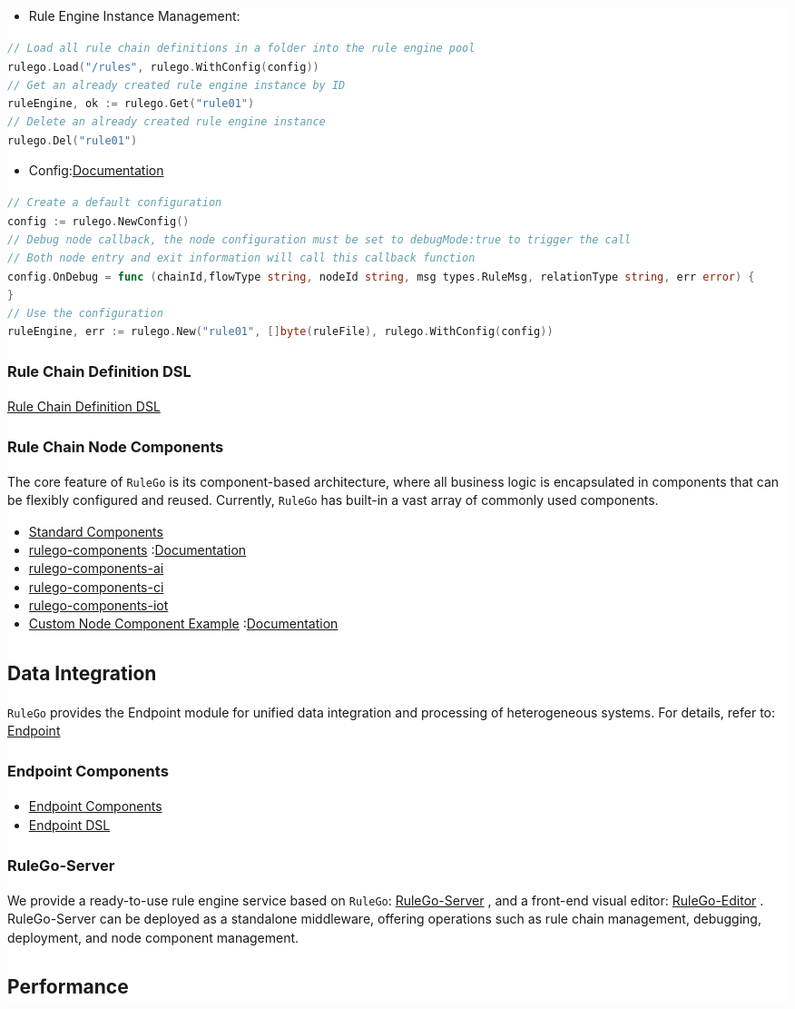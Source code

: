 - Rule Engine Instance Management:
```go
// Load all rule chain definitions in a folder into the rule engine pool
rulego.Load("/rules", rulego.WithConfig(config))
// Get an already created rule engine instance by ID
ruleEngine, ok := rulego.Get("rule01")
// Delete an already created rule engine instance
rulego.Del("rule01")
```

- Config:[Documentation](https://rulego.cc/en/pages/d59341/)
```go
// Create a default configuration
config := rulego.NewConfig()
// Debug node callback, the node configuration must be set to debugMode:true to trigger the call
// Both node entry and exit information will call this callback function
config.OnDebug = func (chainId,flowType string, nodeId string, msg types.RuleMsg, relationType string, err error) {
}
// Use the configuration
ruleEngine, err := rulego.New("rule01", []byte(ruleFile), rulego.WithConfig(config))
```

### Rule Chain Definition DSL
[Rule Chain Definition DSL](https://rulego.cc/en/pages/10e1c0/)

### Rule Chain Node Components
The core feature of `RuleGo` is its component-based architecture, where all business logic is encapsulated in components that can be flexibly configured and reused. Currently, 
`RuleGo` has built-in a vast array of commonly used components.
- [Standard Components](https://rulego.cc/en/pages/88fc3c/)
- [rulego-components](https://github.com/rulego/rulego-components)  :[Documentation](https://rulego.cc/en/pages/d7fc43/)
- [rulego-components-ai](https://github.com/rulego/rulego-components-ai)
- [rulego-components-ci](https://github.com/rulego/rulego-components-ci)
- [rulego-components-iot](https://github.com/rulego/rulego-components-iot)
- [Custom Node Component Example](examples/custom_component) :[Documentation](https://rulego.cc/en/pages/caed1b/)

## Data Integration
`RuleGo` provides the Endpoint module for unified data integration and processing of heterogeneous systems. For details, refer to: [Endpoint](endpoint/README.md)

### Endpoint Components
- [Endpoint Components](https://rulego.cc/en/pages/691dd3/)
- [Endpoint DSL](https://rulego.cc/en/pages/390ad7/)

### RuleGo-Server
We provide a ready-to-use rule engine service based on `RuleGo`: [RuleGo-Server](examples/server) ,
and a front-end visual editor: [RuleGo-Editor](https://editor.rulego.cc/) .
RuleGo-Server can be deployed as a standalone middleware, offering operations such as rule chain management, debugging, deployment, and node component management.
## Performance
